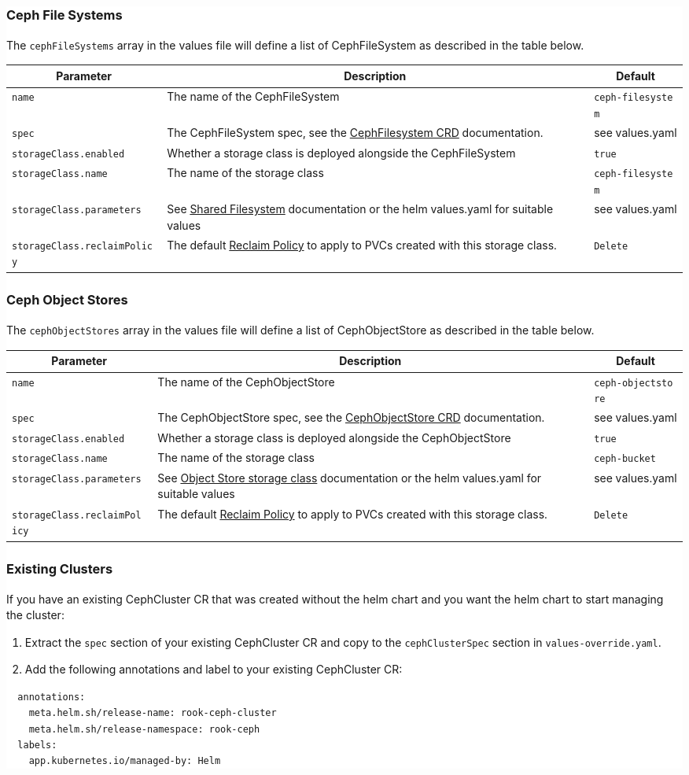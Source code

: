 ### Ceph File Systems

The `cephFileSystems` array in the values file will define a list of CephFileSystem as described in the table below.

| Parameter                    | Description                                                                                                                                                 | Default           |
| ---------------------------- | ----------------------------------------------------------------------------------------------------------------------------------------------------------- | ----------------- |
| `name`                       | The name of the CephFileSystem                                                                                                                              | `ceph-filesystem` |
| `spec`                       | The CephFileSystem spec, see the [CephFilesystem CRD](ceph-filesystem-crd.md) documentation.                                                                | see values.yaml   |
| `storageClass.enabled`       | Whether a storage class is deployed alongside the CephFileSystem                                                                                            | `true`            |
| `storageClass.name`          | The name of the storage class                                                                                                                               | `ceph-filesystem` |
| `storageClass.parameters`    | See [Shared Filesystem](ceph-filesystem.md) documentation or the helm values.yaml for suitable values                                                       | see values.yaml   |
| `storageClass.reclaimPolicy` | The default [Reclaim Policy](https://kubernetes.io/docs/concepts/storage/storage-classes/#reclaim-policy) to apply to PVCs created with this storage class. | `Delete`          |

### Ceph Object Stores

The `cephObjectStores` array in the values file will define a list of CephObjectStore as described in the table below.

| Parameter                    | Description                                                                                                                                                 | Default            |
| ---------------------------- | ----------------------------------------------------------------------------------------------------------------------------------------------------------- | ------------------ |
| `name`                       | The name of the CephObjectStore                                                                                                                             | `ceph-objectstore` |
| `spec`                       | The CephObjectStore spec, see the [CephObjectStore CRD](ceph-object-store-crd.md) documentation.                                                            | see values.yaml    |
| `storageClass.enabled`       | Whether a storage class is deployed alongside the CephObjectStore                                                                                           | `true`             |
| `storageClass.name`          | The name of the storage class                                                                                                                               | `ceph-bucket`      |
| `storageClass.parameters`    | See [Object Store storage class](ceph-object-bucket-claim.md) documentation or the helm values.yaml for suitable values                                     | see values.yaml    |
| `storageClass.reclaimPolicy` | The default [Reclaim Policy](https://kubernetes.io/docs/concepts/storage/storage-classes/#reclaim-policy) to apply to PVCs created with this storage class. | `Delete`           |

### Existing Clusters

If you have an existing CephCluster CR that was created without the helm chart and you want the helm
chart to start managing the cluster:

1. Extract the `spec` section of your existing CephCluster CR and copy to the `cephClusterSpec`
   section in `values-override.yaml`.

2. Add the following annotations and label to your existing CephCluster CR:

```
  annotations:
    meta.helm.sh/release-name: rook-ceph-cluster
    meta.helm.sh/release-namespace: rook-ceph
  labels:
    app.kubernetes.io/managed-by: Helm
```
